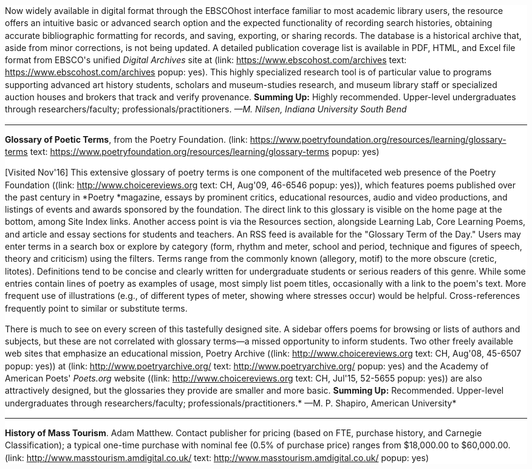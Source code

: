 Now widely available in digital format through the EBSCOhost interface familiar to most academic library users, the resource offers an intuitive basic or advanced search option and the expected functionality of recording search histories, obtaining accurate bibliographic formatting for records, and saving, exporting, or sharing records. The database is a historical archive that, aside from minor corrections, is not being updated. A detailed publication coverage list is available in PDF, HTML, and Excel file format from EBSCO's unified *Digital Archives* site at (link: https://www.ebscohost.com/archives text: https://www.ebscohost.com/archives popup: yes). This highly specialized research tool is of particular value to programs supporting advanced art history students, scholars and museum-studies research, and museum library staff or specialized auction houses and brokers that track and verify provenance. **Summing Up:** Highly recommended. Upper-level undergraduates through researchers/faculty; professionals/practitioners. *—M. Nilsen, Indiana University South Bend*

***

**Glossary of Poetic Terms**, from the Poetry Foundation.
(link: https://www.poetryfoundation.org/resources/learning/glossary-terms text: https://www.poetryfoundation.org/resources/learning/glossary-terms popup: yes)

[Visited Nov'16] This extensive glossary of poetry terms is one component of the multifaceted web presence of the Poetry Foundation ((link: http://www.choicereviews.org text: CH, Aug'09, 46-6546 popup: yes)), which features poems published over the past century in *Poetry *magazine, essays by prominent critics, educational resources, audio and video productions, and listings of events and awards sponsored by the foundation. The direct link to this glossary is visible on the home page at the bottom, among Site Index links. Another access point is via the Resources section, alongside Learning Lab, Core Learning Poems, and article and essay sections for students and teachers. An RSS feed is available for the "Glossary Term of the Day." Users may enter terms in a search box or explore by category (form, rhythm and meter, school and period, technique and figures of speech, theory and criticism) using the filters. Terms range from the commonly known (allegory, motif) to the more obscure (cretic, litotes). Definitions tend to be concise and clearly written for undergraduate students or serious readers of this genre. While some entries contain lines of poetry as examples of usage, most simply list poem titles, occasionally with a link to the poem's text. More frequent use of illustrations (e.g., of different types of meter, showing where stresses occur) would be helpful. Cross-references frequently point to similar or substitute terms.

There is much to see on every screen of this tastefully designed site. A sidebar offers poems for browsing or lists of authors and subjects, but these are not correlated with glossary terms—a missed opportunity to inform students. Two other freely available web sites that emphasize an educational mission, Poetry Archive ((link: http://www.choicereviews.org text: CH, Aug'08, 45-6507 popup: yes)) at (link: http://www.poetryarchive.org/ text: http://www.poetryarchive.org/ popup: yes) and the Academy of American Poets' *Poets.org* website ((link: http://www.choicereviews.org text: CH, Jul'15, 52-5655 popup: yes)) are also attractively designed, but the glossaries they provide are smaller and more basic. **Summing Up:** Recommended. Upper-level undergraduates through researchers/faculty; professionals/practitioners.* —M. P. Shapiro, American University*

***

**History of Mass Tourism**. Adam Matthew. Contact publisher for pricing (based on FTE, purchase history, and Carnegie Classification); a typical one-time purchase with nominal fee (0.5% of purchase price) ranges from $18,000.00 to $60,000.00. 
(link: http://www.masstourism.amdigital.co.uk/ text: http://www.masstourism.amdigital.co.uk/ popup: yes)
